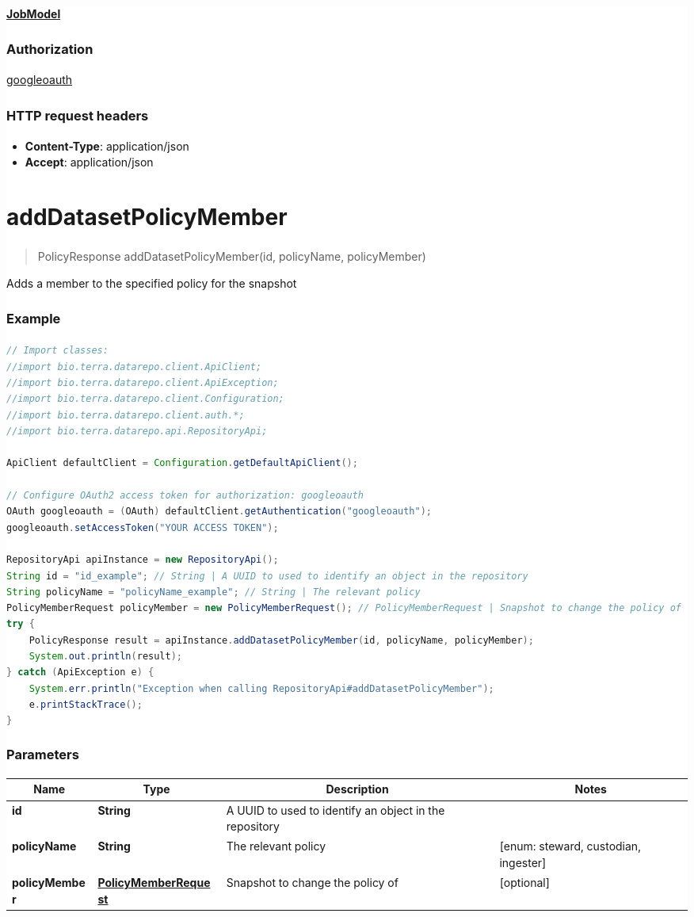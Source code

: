 [**JobModel**](JobModel.md)

### Authorization

[googleoauth](../README.md#googleoauth)

### HTTP request headers

 - **Content-Type**: application/json
 - **Accept**: application/json

<a name="addDatasetPolicyMember"></a>
# **addDatasetPolicyMember**
> PolicyResponse addDatasetPolicyMember(id, policyName, policyMember)



Adds a member to the specified policy for the snapshot

### Example
```java
// Import classes:
//import bio.terra.datarepo.client.ApiClient;
//import bio.terra.datarepo.client.ApiException;
//import bio.terra.datarepo.client.Configuration;
//import bio.terra.datarepo.client.auth.*;
//import bio.terra.datarepo.api.RepositoryApi;

ApiClient defaultClient = Configuration.getDefaultApiClient();

// Configure OAuth2 access token for authorization: googleoauth
OAuth googleoauth = (OAuth) defaultClient.getAuthentication("googleoauth");
googleoauth.setAccessToken("YOUR ACCESS TOKEN");

RepositoryApi apiInstance = new RepositoryApi();
String id = "id_example"; // String | A UUID to used to identify an object in the repository
String policyName = "policyName_example"; // String | The relevant policy
PolicyMemberRequest policyMember = new PolicyMemberRequest(); // PolicyMemberRequest | Snapshot to change the policy of
try {
    PolicyResponse result = apiInstance.addDatasetPolicyMember(id, policyName, policyMember);
    System.out.println(result);
} catch (ApiException e) {
    System.err.println("Exception when calling RepositoryApi#addDatasetPolicyMember");
    e.printStackTrace();
}
```

### Parameters

Name | Type | Description  | Notes
------------- | ------------- | ------------- | -------------
 **id** | **String**| A UUID to used to identify an object in the repository |
 **policyName** | **String**| The relevant policy | [enum: steward, custodian, ingester]
 **policyMember** | [**PolicyMemberRequest**](PolicyMemberRequest.md)| Snapshot to change the policy of | [optional]
